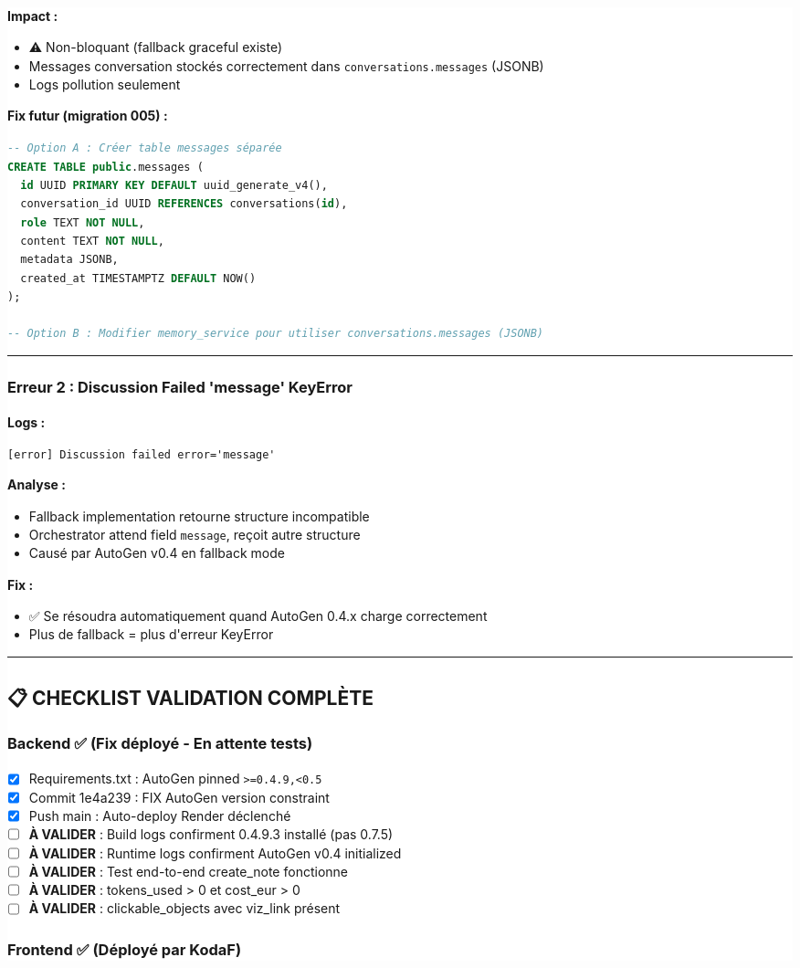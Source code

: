 **Impact :**
- ⚠️ Non-bloquant (fallback graceful existe)
- Messages conversation stockés correctement dans `conversations.messages` (JSONB)
- Logs pollution seulement

**Fix futur (migration 005) :**
```sql
-- Option A : Créer table messages séparée
CREATE TABLE public.messages (
  id UUID PRIMARY KEY DEFAULT uuid_generate_v4(),
  conversation_id UUID REFERENCES conversations(id),
  role TEXT NOT NULL,
  content TEXT NOT NULL,
  metadata JSONB,
  created_at TIMESTAMPTZ DEFAULT NOW()
);

-- Option B : Modifier memory_service pour utiliser conversations.messages (JSONB)
```

---

### Erreur 2 : Discussion Failed 'message' KeyError

**Logs :**
```
[error] Discussion failed error='message'
```

**Analyse :**
- Fallback implementation retourne structure incompatible
- Orchestrator attend field `message`, reçoit autre structure
- Causé par AutoGen v0.4 en fallback mode

**Fix :**
- ✅ Se résoudra automatiquement quand AutoGen 0.4.x charge correctement
- Plus de fallback = plus d'erreur KeyError

---

## 📋 CHECKLIST VALIDATION COMPLÈTE

### Backend ✅ (Fix déployé - En attente tests)

- [x] Requirements.txt : AutoGen pinned `>=0.4.9,<0.5`
- [x] Commit 1e4a239 : FIX AutoGen version constraint
- [x] Push main : Auto-deploy Render déclenché
- [ ] **À VALIDER** : Build logs confirment 0.4.9.3 installé (pas 0.7.5)
- [ ] **À VALIDER** : Runtime logs confirment AutoGen v0.4 initialized
- [ ] **À VALIDER** : Test end-to-end create_note fonctionne
- [ ] **À VALIDER** : tokens_used > 0 et cost_eur > 0
- [ ] **À VALIDER** : clickable_objects avec viz_link présent

### Frontend ✅ (Déployé par KodaF)
